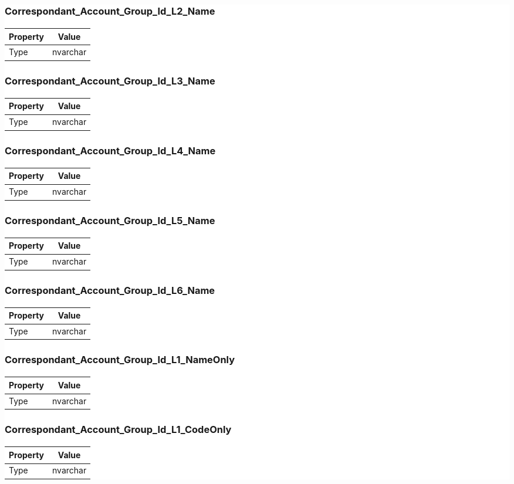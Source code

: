 ### Correspondant_Account_Group_Id_L2_Name

| Property | Value |
| - | - |
|Type|nvarchar|

### Correspondant_Account_Group_Id_L3_Name

| Property | Value |
| - | - |
|Type|nvarchar|

### Correspondant_Account_Group_Id_L4_Name

| Property | Value |
| - | - |
|Type|nvarchar|

### Correspondant_Account_Group_Id_L5_Name

| Property | Value |
| - | - |
|Type|nvarchar|

### Correspondant_Account_Group_Id_L6_Name

| Property | Value |
| - | - |
|Type|nvarchar|

### Correspondant_Account_Group_Id_L1_NameOnly

| Property | Value |
| - | - |
|Type|nvarchar|

### Correspondant_Account_Group_Id_L1_CodeOnly

| Property | Value |
| - | - |
|Type|nvarchar|

